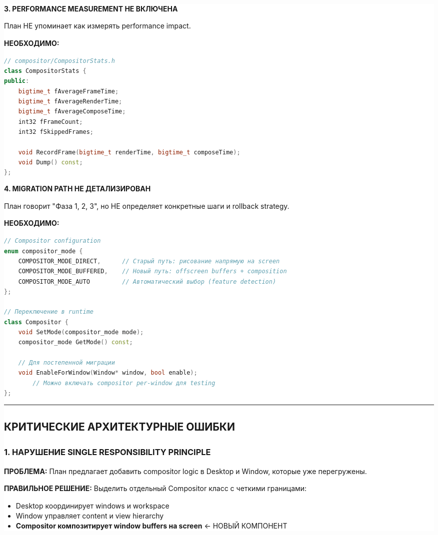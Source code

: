 **3. PERFORMANCE MEASUREMENT НЕ ВКЛЮЧЕНА**

План НЕ упоминает как измерять performance impact.

**НЕОБХОДИМО:**
```cpp
// compositor/CompositorStats.h
class CompositorStats {
public:
    bigtime_t fAverageFrameTime;
    bigtime_t fAverageRenderTime;
    bigtime_t fAverageComposeTime;
    int32 fFrameCount;
    int32 fSkippedFrames;

    void RecordFrame(bigtime_t renderTime, bigtime_t composeTime);
    void Dump() const;
};
```

**4. MIGRATION PATH НЕ ДЕТАЛИЗИРОВАН**

План говорит "Фаза 1, 2, 3", но НЕ определяет конкретные шаги и rollback strategy.

**НЕОБХОДИМО:**
```cpp
// Compositor configuration
enum compositor_mode {
    COMPOSITOR_MODE_DIRECT,      // Старый путь: рисование напрямую на screen
    COMPOSITOR_MODE_BUFFERED,    // Новый путь: offscreen buffers + composition
    COMPOSITOR_MODE_AUTO         // Автоматический выбор (feature detection)
};

// Переключение в runtime
class Compositor {
    void SetMode(compositor_mode mode);
    compositor_mode GetMode() const;

    // Для постепенной миграции
    void EnableForWindow(Window* window, bool enable);
        // Можно включать compositor per-window для testing
};
```

---

## КРИТИЧЕСКИЕ АРХИТЕКТУРНЫЕ ОШИБКИ

### 1. НАРУШЕНИЕ SINGLE RESPONSIBILITY PRINCIPLE

**ПРОБЛЕМА:** План предлагает добавить compositor logic в Desktop и Window, которые уже перегружены.

**ПРАВИЛЬНОЕ РЕШЕНИЕ:** Выделить отдельный Compositor класс с четкими границами:
- Desktop координирует windows и workspace
- Window управляет content и view hierarchy
- **Compositor композитирует window buffers на screen** ← НОВЫЙ КОМПОНЕНТ
